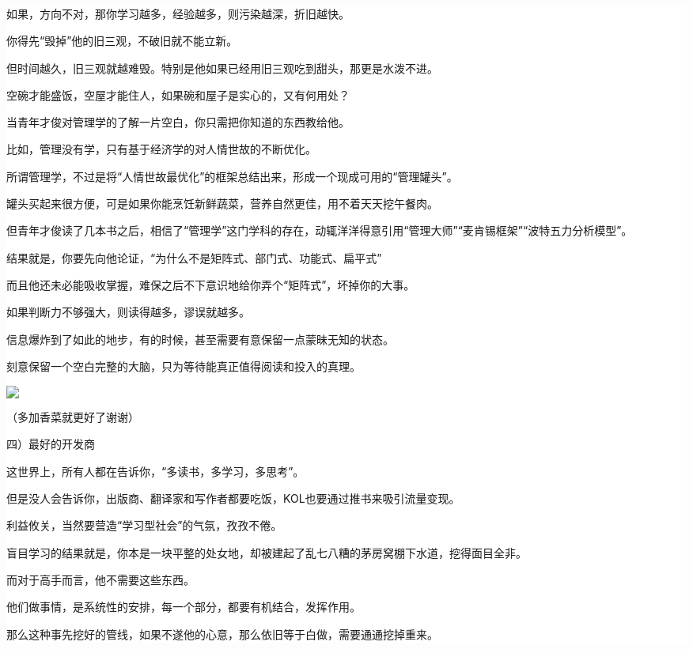 

如果，方向不对，那你学习越多，经验越多，则污染越深，折旧越快。

你得先“毁掉”他的旧三观，不破旧就不能立新。

但时间越久，旧三观就越难毁。特别是他如果已经用旧三观吃到甜头，那更是水泼不进。



空碗才能盛饭，空屋才能住人，如果碗和屋子是实心的，又有何用处？



当青年才俊对管理学的了解一片空白，你只需把你知道的东西教给他。

比如，管理没有学，只有基于经济学的对人情世故的不断优化。

所谓管理学，不过是将“人情世故最优化”的框架总结出来，形成一个现成可用的“管理罐头”。

罐头买起来很方便，可是如果你能烹饪新鲜蔬菜，营养自然更佳，用不着天天挖午餐肉。



但青年才俊读了几本书之后，相信了“管理学”这门学科的存在，动辄洋洋得意引用“管理大师”“麦肯锡框架”“波特五力分析模型”。

结果就是，你要先向他论证，“为什么不是矩阵式、部门式、功能式、扁平式”

而且他还未必能吸收掌握，难保之后不下意识地给你弄个“矩阵式”，坏掉你的大事。



如果判断力不够强大，则读得越多，谬误就越多。

信息爆炸到了如此的地步，有的时候，甚至需要有意保留一点蒙昧无知的状态。



刻意保留一个空白完整的大脑，只为等待能真正值得阅读和投入的真理。

<img width="4160" height="auto" class="gallery-image" style="transform-origin: left top 0px;transition: opacity 0.5s ease-out 0s;display: block;box-sizing: border-box;opacity: 1;box-shadow: none;break-inside: avoid;outline-offset: inherit;width: 100%;height: auto;" data-ratio="0.75" data-type="jpeg" data-w="1920" src="https://mmbiz.qpic.cn/mmbiz_jpg/Ok4hZ0tV6r4HictER3OibtITlIamwfCNa2UYicafKgVdqUyOxChjOkibVnRrVKD8KNyG2PlTvdJPfDDeBDdlOF5Uog/640?wx_fmt=jpeg" data-backw="4160" data-backh="3120" data-before-oversubscription-url="https://mmbiz.qpic.cn/mmbiz_jpg/Ok4hZ0tV6r4HictER3OibtITlIamwfCNa2UYicafKgVdqUyOxChjOkibVnRrVKD8KNyG2PlTvdJPfDDeBDdlOF5Uog/640?wx_fmt=jpeg"/>

（多加香菜就更好了谢谢）







四）最好的开发商



这世界上，所有人都在告诉你，“多读书，多学习，多思考”。

但是没人会告诉你，出版商、翻译家和写作者都要吃饭，KOL也要通过推书来吸引流量变现。

利益攸关，当然要营造“学习型社会”的气氛，孜孜不倦。



盲目学习的结果就是，你本是一块平整的处女地，却被建起了乱七八糟的茅房窝棚下水道，挖得面目全非。



而对于高手而言，他不需要这些东西。

他们做事情，是系统性的安排，每一个部分，都要有机结合，发挥作用。

那么这种事先挖好的管线，如果不遂他的心意，那么依旧等于白做，需要通通挖掉重来。
